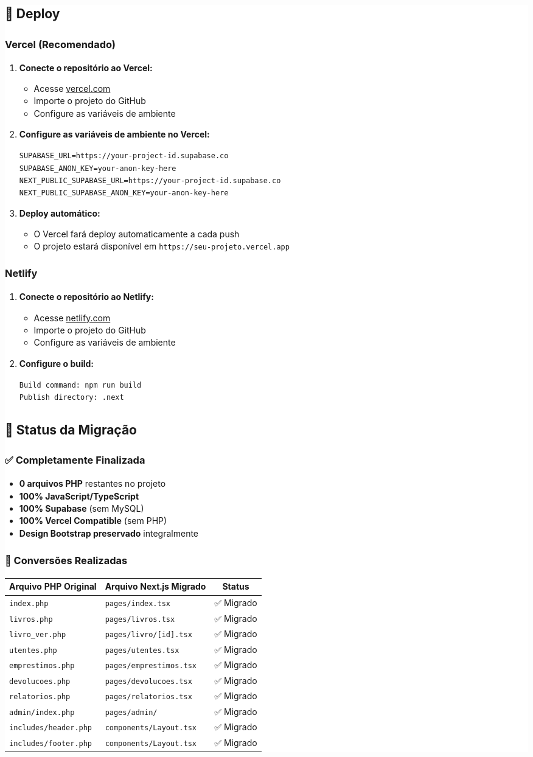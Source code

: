 ## 🚀 Deploy

### Vercel (Recomendado)

1. **Conecte o repositório ao Vercel:**
   - Acesse [vercel.com](https://vercel.com)
   - Importe o projeto do GitHub
   - Configure as variáveis de ambiente

2. **Configure as variáveis de ambiente no Vercel:**
   ```
   SUPABASE_URL=https://your-project-id.supabase.co
   SUPABASE_ANON_KEY=your-anon-key-here
   NEXT_PUBLIC_SUPABASE_URL=https://your-project-id.supabase.co
   NEXT_PUBLIC_SUPABASE_ANON_KEY=your-anon-key-here
   ```

3. **Deploy automático:**
   - O Vercel fará deploy automaticamente a cada push
   - O projeto estará disponível em `https://seu-projeto.vercel.app`

### Netlify

1. **Conecte o repositório ao Netlify:**
   - Acesse [netlify.com](https://netlify.com)
   - Importe o projeto do GitHub
   - Configure as variáveis de ambiente

2. **Configure o build:**
   ```
   Build command: npm run build
   Publish directory: .next
   ```

## 🎯 Status da Migração

### ✅ Completamente Finalizada
- **0 arquivos PHP** restantes no projeto
- **100% JavaScript/TypeScript** 
- **100% Supabase** (sem MySQL)
- **100% Vercel Compatible** (sem PHP)
- **Design Bootstrap preservado** integralmente

### 🔄 Conversões Realizadas
| Arquivo PHP Original | Arquivo Next.js Migrado | Status |
|---------------------|-------------------------|---------|
| `index.php` | `pages/index.tsx` | ✅ Migrado |
| `livros.php` | `pages/livros.tsx` | ✅ Migrado |
| `livro_ver.php` | `pages/livro/[id].tsx` | ✅ Migrado |
| `utentes.php` | `pages/utentes.tsx` | ✅ Migrado |
| `emprestimos.php` | `pages/emprestimos.tsx` | ✅ Migrado |
| `devolucoes.php` | `pages/devolucoes.tsx` | ✅ Migrado |
| `relatorios.php` | `pages/relatorios.tsx` | ✅ Migrado |
| `admin/index.php` | `pages/admin/` | ✅ Migrado |
| `includes/header.php` | `components/Layout.tsx` | ✅ Migrado |
| `includes/footer.php` | `components/Layout.tsx` | ✅ Migrado |